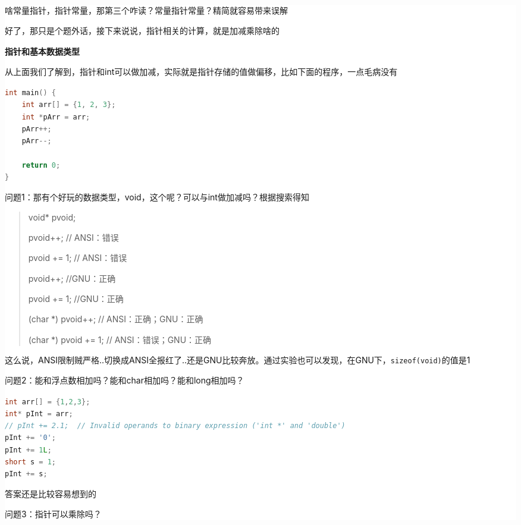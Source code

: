 啥常量指针，指针常量，那第三个咋读？常量指针常量？精简就容易带来误解

好了，那只是个题外话，接下来说说，指针相关的计算，就是加减乘除啥的

**指针和基本数据类型**

从上面我们了解到，指针和int可以做加减，实际就是指针存储的值做偏移，比如下面的程序，一点毛病没有

```c++
int main() {
    int arr[] = {1, 2, 3};
    int *pArr = arr;
    pArr++;
    pArr--;

    return 0;
}
```

问题1：那有个好玩的数据类型，void，这个呢？可以与int做加减吗？根据搜索得知

> void* pvoid;
>
> pvoid++; // ANSI：错误
>
> pvoid += 1; // ANSI：错误
>
> 
>
> pvoid++; //GNU：正确
>
> pvoid += 1; //GNU：正确
>
> 
>
> (char *) pvoid++; // ANSI：正确；GNU：正确
>
> (char *) pvoid += 1; // ANSI：错误；GNU：正确

这么说，ANSI限制贼严格..切换成ANSI全报红了..还是GNU比较奔放。通过实验也可以发现，在GNU下，`sizeof(void)`的值是1

问题2：能和浮点数相加吗？能和char相加吗？能和long相加吗？

```c
int arr[] = {1,2,3};
int* pInt = arr;
// pInt += 2.1;  // Invalid operands to binary expression ('int *' and 'double')
pInt += '0';
pInt += 1L;
short s = 1;
pInt += s;
```

答案还是比较容易想到的

问题3：指针可以乘除吗？
